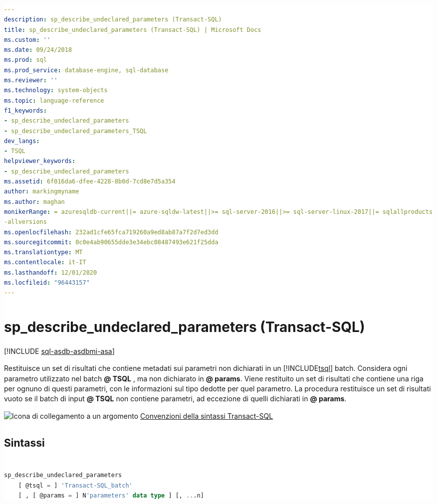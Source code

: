 ```yaml
---
description: sp_describe_undeclared_parameters (Transact-SQL)
title: sp_describe_undeclared_parameters (Transact-SQL) | Microsoft Docs
ms.custom: ''
ms.date: 09/24/2018
ms.prod: sql
ms.prod_service: database-engine, sql-database
ms.reviewer: ''
ms.technology: system-objects
ms.topic: language-reference
f1_keywords:
- sp_describe_undeclared_parameters
- sp_describe_undeclared_parameters_TSQL
dev_langs:
- TSQL
helpviewer_keywords:
- sp_describe_undeclared_parameters
ms.assetid: 6f016da6-dfee-4228-8b0d-7cd8e7d5a354
author: markingmyname
ms.author: maghan
monikerRange: = azuresqldb-current||= azure-sqldw-latest||>= sql-server-2016||>= sql-server-linux-2017||= sqlallproducts-allversions
ms.openlocfilehash: 232ad1cfe65fca719260a9ed8ab87a7f2d7ed3dd
ms.sourcegitcommit: 0c0e4ab90655dde3e34ebc08487493e621f25dda
ms.translationtype: MT
ms.contentlocale: it-IT
ms.lasthandoff: 12/01/2020
ms.locfileid: "96443157"
---
```

# <a name="sp_describe_undeclared_parameters-transact-sql"></a>sp_describe_undeclared_parameters (Transact-SQL)
[!INCLUDE [sql-asdb-asdbmi-asa](../../includes/applies-to-version/sql-asdb-asdbmi-asa.md)] 

  Restituisce un set di risultati che contiene metadati sui parametri non dichiarati in un [!INCLUDE[tsql](../../includes/tsql-md.md)] batch. Considera ogni parametro utilizzato nel batch **\@ TSQL** , ma non dichiarato in **\@ params**. Viene restituito un set di risultati che contiene una riga per ognuno di questi parametri, con le informazioni sul tipo dedotte per quel parametro. La procedura restituisce un set di risultati vuoto se il batch di input **\@ TSQL** non contiene parametri, ad eccezione di quelli dichiarati in **\@ params**.  
  
 ![Icona di collegamento a un argomento](../../database-engine/configure-windows/media/topic-link.gif "Icona di collegamento a un argomento") [Convenzioni della sintassi Transact-SQL](../../t-sql/language-elements/transact-sql-syntax-conventions-transact-sql.md)  
  
## <a name="syntax"></a>Sintassi  
  
```sql
  
sp_describe_undeclared_parameters   
    [ @tsql = ] 'Transact-SQL_batch'   
    [ , [ @params = ] N'parameters' data type ] [, ...n]  
```  
